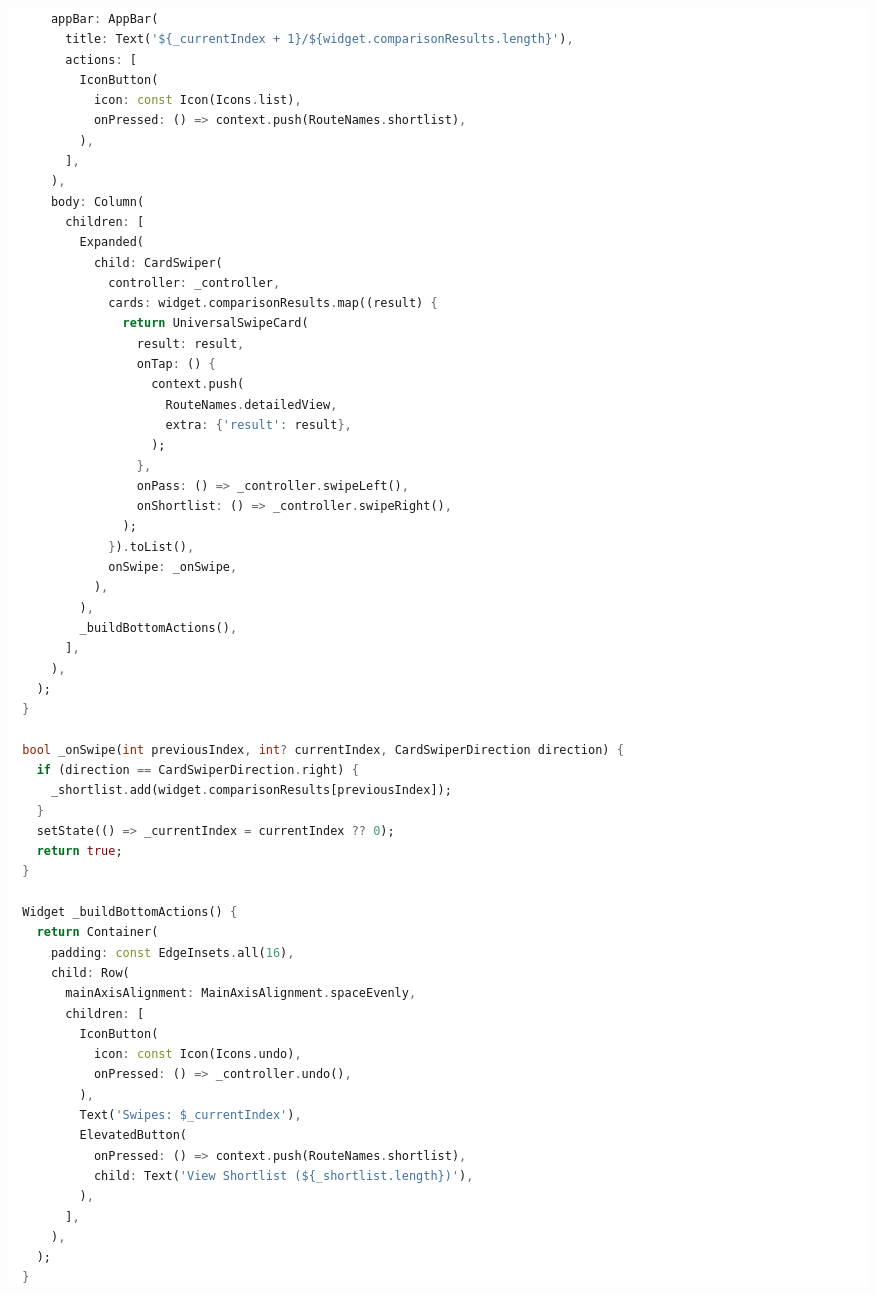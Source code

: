 ```dart
      appBar: AppBar(
        title: Text('${_currentIndex + 1}/${widget.comparisonResults.length}'),
        actions: [
          IconButton(
            icon: const Icon(Icons.list),
            onPressed: () => context.push(RouteNames.shortlist),
          ),
        ],
      ),
      body: Column(
        children: [
          Expanded(
            child: CardSwiper(
              controller: _controller,
              cards: widget.comparisonResults.map((result) {
                return UniversalSwipeCard(
                  result: result,
                  onTap: () {
                    context.push(
                      RouteNames.detailedView,
                      extra: {'result': result},
                    );
                  },
                  onPass: () => _controller.swipeLeft(),
                  onShortlist: () => _controller.swipeRight(),
                );
              }).toList(),
              onSwipe: _onSwipe,
            ),
          ),
          _buildBottomActions(),
        ],
      ),
    );
  }

  bool _onSwipe(int previousIndex, int? currentIndex, CardSwiperDirection direction) {
    if (direction == CardSwiperDirection.right) {
      _shortlist.add(widget.comparisonResults[previousIndex]);
    }
    setState(() => _currentIndex = currentIndex ?? 0);
    return true;
  }

  Widget _buildBottomActions() {
    return Container(
      padding: const EdgeInsets.all(16),
      child: Row(
        mainAxisAlignment: MainAxisAlignment.spaceEvenly,
        children: [
          IconButton(
            icon: const Icon(Icons.undo),
            onPressed: () => _controller.undo(),
          ),
          Text('Swipes: $_currentIndex'),
          ElevatedButton(
            onPressed: () => context.push(RouteNames.shortlist),
            child: Text('View Shortlist (${_shortlist.length})'),
          ),
        ],
      ),
    );
  }
```